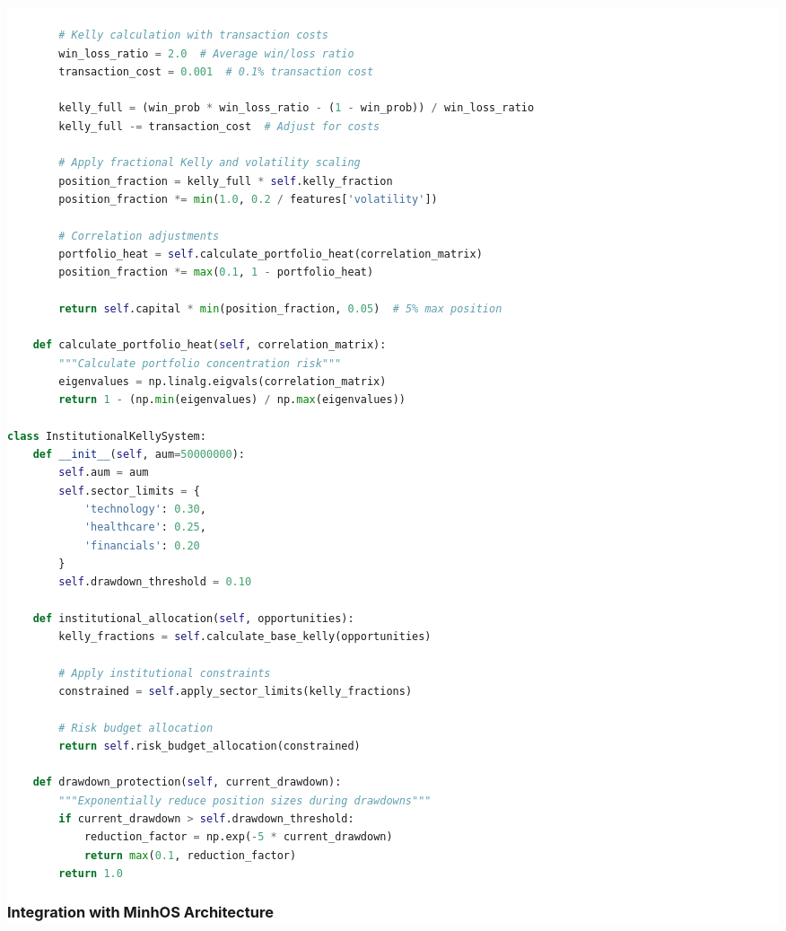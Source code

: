 ```python
        
        # Kelly calculation with transaction costs
        win_loss_ratio = 2.0  # Average win/loss ratio
        transaction_cost = 0.001  # 0.1% transaction cost
        
        kelly_full = (win_prob * win_loss_ratio - (1 - win_prob)) / win_loss_ratio
        kelly_full -= transaction_cost  # Adjust for costs
        
        # Apply fractional Kelly and volatility scaling
        position_fraction = kelly_full * self.kelly_fraction
        position_fraction *= min(1.0, 0.2 / features['volatility'])
        
        # Correlation adjustments
        portfolio_heat = self.calculate_portfolio_heat(correlation_matrix)
        position_fraction *= max(0.1, 1 - portfolio_heat)
        
        return self.capital * min(position_fraction, 0.05)  # 5% max position
    
    def calculate_portfolio_heat(self, correlation_matrix):
        """Calculate portfolio concentration risk"""
        eigenvalues = np.linalg.eigvals(correlation_matrix)
        return 1 - (np.min(eigenvalues) / np.max(eigenvalues))

class InstitutionalKellySystem:
    def __init__(self, aum=50000000):
        self.aum = aum
        self.sector_limits = {
            'technology': 0.30,
            'healthcare': 0.25,
            'financials': 0.20
        }
        self.drawdown_threshold = 0.10
        
    def institutional_allocation(self, opportunities):
        kelly_fractions = self.calculate_base_kelly(opportunities)
        
        # Apply institutional constraints
        constrained = self.apply_sector_limits(kelly_fractions)
        
        # Risk budget allocation
        return self.risk_budget_allocation(constrained)
    
    def drawdown_protection(self, current_drawdown):
        """Exponentially reduce position sizes during drawdowns"""
        if current_drawdown > self.drawdown_threshold:
            reduction_factor = np.exp(-5 * current_drawdown)
            return max(0.1, reduction_factor)
        return 1.0
```

### **Integration with MinhOS Architecture**
